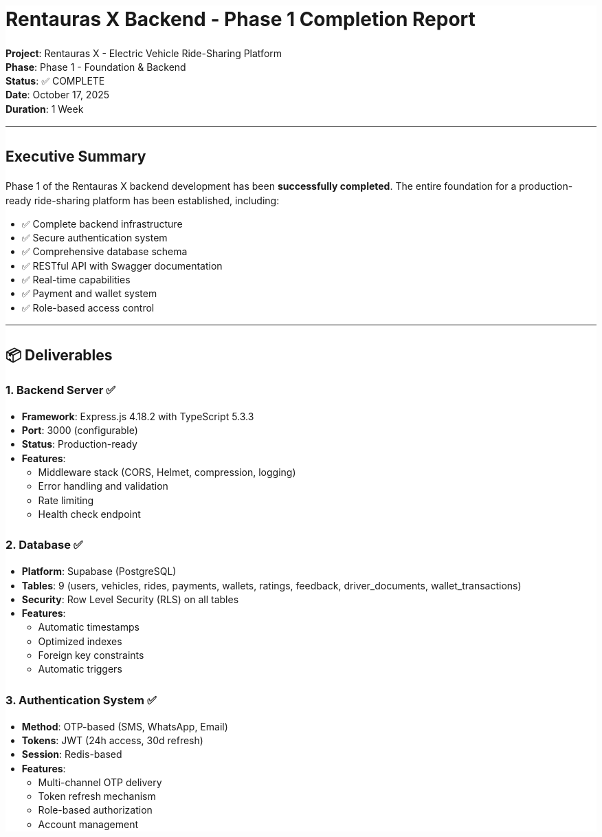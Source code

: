 # Rentauras X Backend - Phase 1 Completion Report

**Project**: Rentauras X - Electric Vehicle Ride-Sharing Platform  
**Phase**: Phase 1 - Foundation & Backend  
**Status**: ✅ COMPLETE  
**Date**: October 17, 2025  
**Duration**: 1 Week  

---

## Executive Summary

Phase 1 of the Rentauras X backend development has been **successfully completed**. The entire foundation for a production-ready ride-sharing platform has been established, including:

- ✅ Complete backend infrastructure
- ✅ Secure authentication system
- ✅ Comprehensive database schema
- ✅ RESTful API with Swagger documentation
- ✅ Real-time capabilities
- ✅ Payment and wallet system
- ✅ Role-based access control

---

## 📦 Deliverables

### 1. Backend Server ✅
- **Framework**: Express.js 4.18.2 with TypeScript 5.3.3
- **Port**: 3000 (configurable)
- **Status**: Production-ready
- **Features**:
  - Middleware stack (CORS, Helmet, compression, logging)
  - Error handling and validation
  - Rate limiting
  - Health check endpoint

### 2. Database ✅
- **Platform**: Supabase (PostgreSQL)
- **Tables**: 9 (users, vehicles, rides, payments, wallets, ratings, feedback, driver_documents, wallet_transactions)
- **Security**: Row Level Security (RLS) on all tables
- **Features**:
  - Automatic timestamps
  - Optimized indexes
  - Foreign key constraints
  - Automatic triggers

### 3. Authentication System ✅
- **Method**: OTP-based (SMS, WhatsApp, Email)
- **Tokens**: JWT (24h access, 30d refresh)
- **Session**: Redis-based
- **Features**:
  - Multi-channel OTP delivery
  - Token refresh mechanism
  - Role-based authorization
  - Account management
